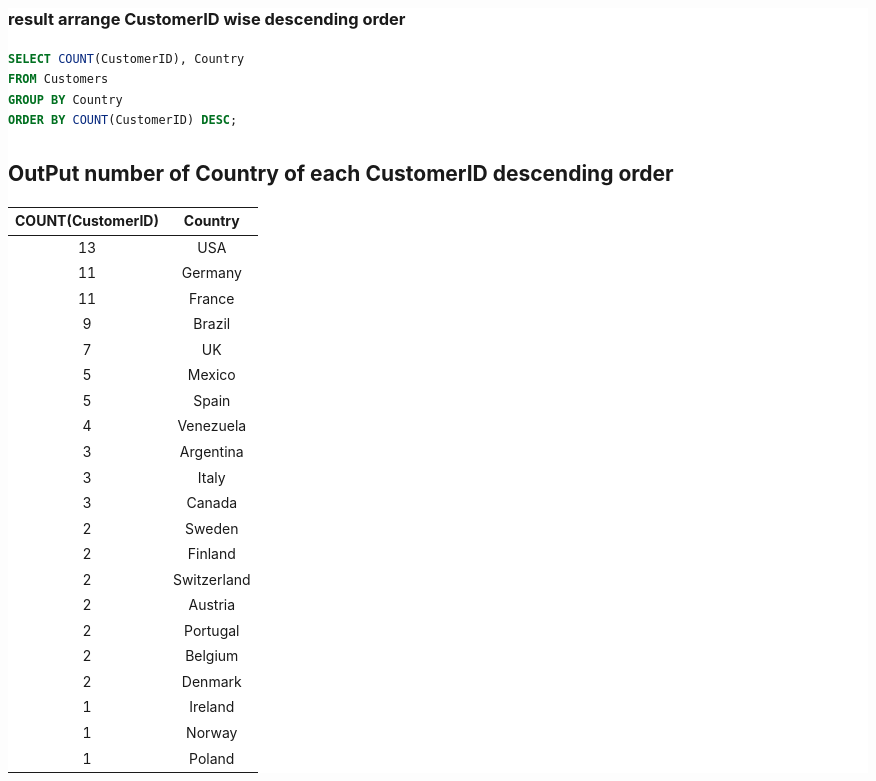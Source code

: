 



### result arrange CustomerID wise descending order

```sql
SELECT COUNT(CustomerID), Country
FROM Customers
GROUP BY Country
ORDER BY COUNT(CustomerID) DESC;
```

## **OutPut**  number of Country of each CustomerID descending order

| COUNT(CustomerID) | Country     |
|:-----------------:|:-----------:|
| 13                | USA         |
| 11                | Germany     |
| 11                | France      |
| 9                 | Brazil      |
| 7                 | UK          |
| 5                 | Mexico      |
| 5                 | Spain       |
| 4                 | Venezuela   |
| 3                 | Argentina   |
| 3                 | Italy       |
| 3                 | Canada      |
| 2                 | Sweden      |
| 2                 | Finland     |
| 2                 | Switzerland |
| 2                 | Austria     |
| 2                 | Portugal    |
| 2                 | Belgium     |
| 2                 | Denmark     |
| 1                 | Ireland     |
| 1                 | Norway      |
| 1                 | Poland      |
